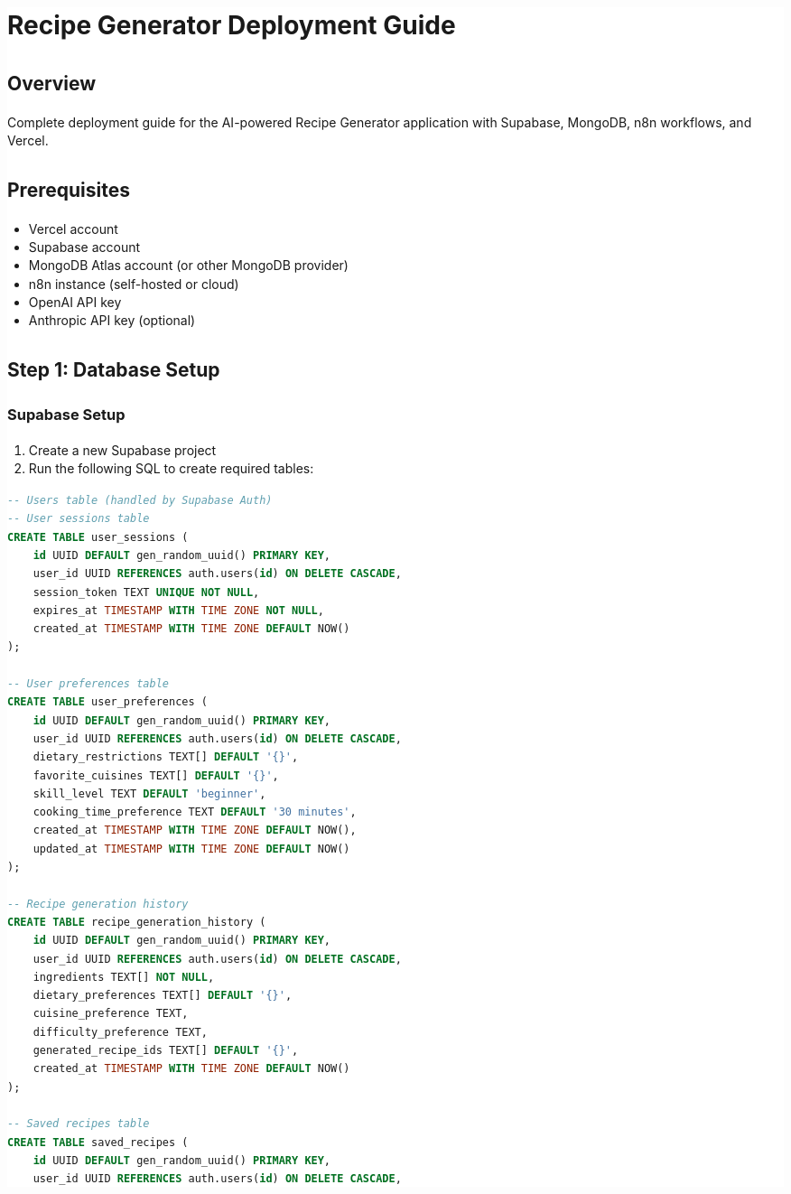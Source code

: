 # Recipe Generator Deployment Guide

## Overview

Complete deployment guide for the AI-powered Recipe Generator application with Supabase, MongoDB, n8n workflows, and Vercel.

## Prerequisites

- Vercel account
- Supabase account
- MongoDB Atlas account (or other MongoDB provider)
- n8n instance (self-hosted or cloud)
- OpenAI API key
- Anthropic API key (optional)

## Step 1: Database Setup

### Supabase Setup

1. Create a new Supabase project
2. Run the following SQL to create required tables:

```sql
-- Users table (handled by Supabase Auth)
-- User sessions table
CREATE TABLE user_sessions (
    id UUID DEFAULT gen_random_uuid() PRIMARY KEY,
    user_id UUID REFERENCES auth.users(id) ON DELETE CASCADE,
    session_token TEXT UNIQUE NOT NULL,
    expires_at TIMESTAMP WITH TIME ZONE NOT NULL,
    created_at TIMESTAMP WITH TIME ZONE DEFAULT NOW()
);

-- User preferences table
CREATE TABLE user_preferences (
    id UUID DEFAULT gen_random_uuid() PRIMARY KEY,
    user_id UUID REFERENCES auth.users(id) ON DELETE CASCADE,
    dietary_restrictions TEXT[] DEFAULT '{}',
    favorite_cuisines TEXT[] DEFAULT '{}',
    skill_level TEXT DEFAULT 'beginner',
    cooking_time_preference TEXT DEFAULT '30 minutes',
    created_at TIMESTAMP WITH TIME ZONE DEFAULT NOW(),
    updated_at TIMESTAMP WITH TIME ZONE DEFAULT NOW()
);

-- Recipe generation history
CREATE TABLE recipe_generation_history (
    id UUID DEFAULT gen_random_uuid() PRIMARY KEY,
    user_id UUID REFERENCES auth.users(id) ON DELETE CASCADE,
    ingredients TEXT[] NOT NULL,
    dietary_preferences TEXT[] DEFAULT '{}',
    cuisine_preference TEXT,
    difficulty_preference TEXT,
    generated_recipe_ids TEXT[] DEFAULT '{}',
    created_at TIMESTAMP WITH TIME ZONE DEFAULT NOW()
);

-- Saved recipes table
CREATE TABLE saved_recipes (
    id UUID DEFAULT gen_random_uuid() PRIMARY KEY,
    user_id UUID REFERENCES auth.users(id) ON DELETE CASCADE,
```